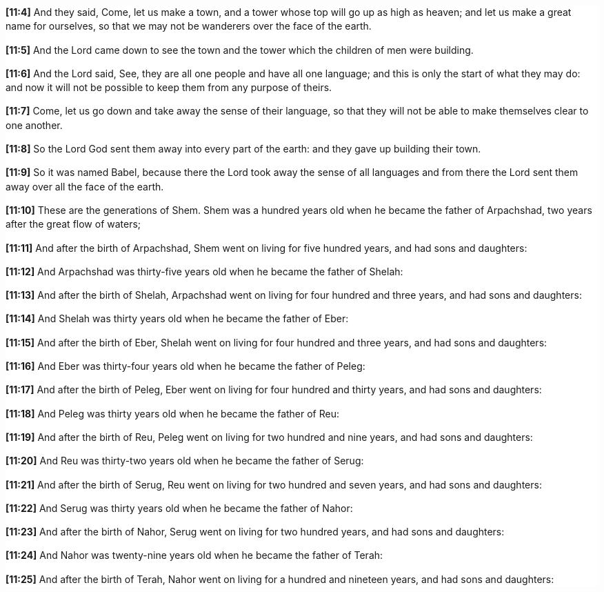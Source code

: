 **[11:4]** And they said, Come, let us make a town, and a tower whose top will go up as high as heaven; and let us make a great name for ourselves, so that we may not be wanderers over the face of the earth.

**[11:5]** And the Lord came down to see the town and the tower which the children of men were building.

**[11:6]** And the Lord said, See, they are all one people and have all one language; and this is only the start of what they may do: and now it will not be possible to keep them from any purpose of theirs.

**[11:7]** Come, let us go down and take away the sense of their language, so that they will not be able to make themselves clear to one another.

**[11:8]** So the Lord God sent them away into every part of the earth: and they gave up building their town.

**[11:9]** So it was named Babel, because there the Lord took away the sense of all languages and from there the Lord sent them away over all the face of the earth.

**[11:10]** These are the generations of Shem. Shem was a hundred years old when he became the father of Arpachshad, two years after the great flow of waters;

**[11:11]** And after the birth of Arpachshad, Shem went on living for five hundred years, and had sons and daughters:

**[11:12]** And Arpachshad was thirty-five years old when he became the father of Shelah:

**[11:13]** And after the birth of Shelah, Arpachshad went on living for four hundred and three years, and had sons and daughters:

**[11:14]** And Shelah was thirty years old when he became the father of Eber:

**[11:15]** And after the birth of Eber, Shelah went on living for four hundred and three years, and had sons and daughters:

**[11:16]** And Eber was thirty-four years old when he became the father of Peleg:

**[11:17]** And after the birth of Peleg, Eber went on living for four hundred and thirty years, and had sons and daughters:

**[11:18]** And Peleg was thirty years old when he became the father of Reu:

**[11:19]** And after the birth of Reu, Peleg went on living for two hundred and nine years, and had sons and daughters:

**[11:20]** And Reu was thirty-two years old when he became the father of Serug:

**[11:21]** And after the birth of Serug, Reu went on living for two hundred and seven years, and had sons and daughters:

**[11:22]** And Serug was thirty years old when he became the father of Nahor:

**[11:23]** And after the birth of Nahor, Serug went on living for two hundred years, and had sons and daughters:

**[11:24]** And Nahor was twenty-nine years old when he became the father of Terah:

**[11:25]** And after the birth of Terah, Nahor went on living for a hundred and nineteen years, and had sons and daughters:
